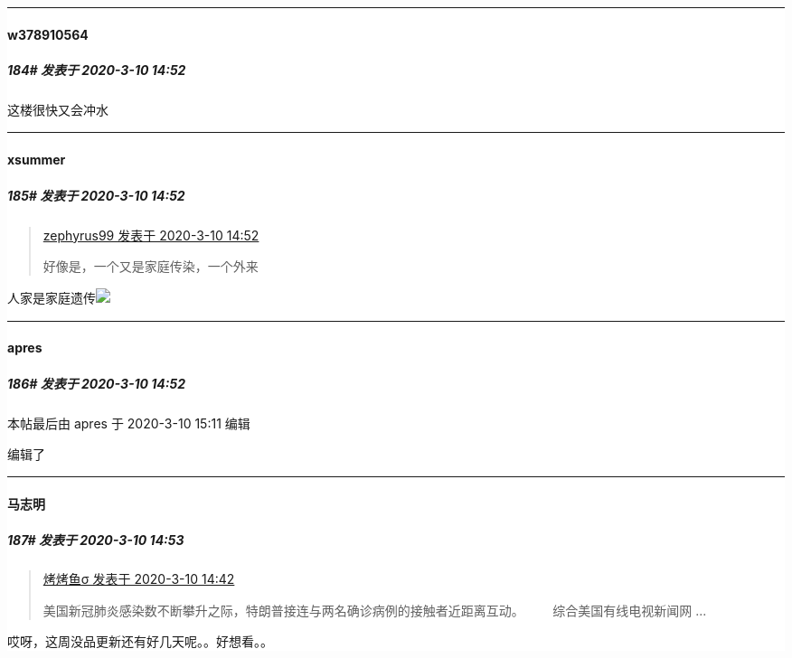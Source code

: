 -----

####  w378910564  
##### 184#       发表于 2020-3-10 14:52




这楼很快又会冲水







-----

####  xsummer  
##### 185#       发表于 2020-3-10 14:52



<blockquote><a href="httphttps://bbs.saraba1st.com/2b/forum.php?mod=redirect&amp;goto=findpost&amp;pid=46681131&amp;ptid=1918099" target="_blank">zephyrus99 发表于 2020-3-10 14:52</a>

好像是，一个又是家庭传染，一个外来</blockquote>
人家是家庭遗传<img src="https://static.saraba1st.com/image/smiley/face2017/067.png" referrerpolicy="no-referrer">







-----

####  apres  
##### 186#       发表于 2020-3-10 14:52



 本帖最后由 apres 于 2020-3-10 15:11 编辑 

编辑了







-----

####  马志明  
##### 187#       发表于 2020-3-10 14:53



<blockquote><a href="httphttps://bbs.saraba1st.com/2b/forum.php?mod=redirect&amp;goto=findpost&amp;pid=46681018&amp;ptid=1918099" target="_blank">烤烤鱼σ 发表于 2020-3-10 14:42</a>

美国新冠肺炎感染数不断攀升之际，特朗普接连与两名确诊病例的接触者近距离互动。        综合美国有线电视新闻网 ...</blockquote>
哎呀，这周没品更新还有好几天呢。。好想看。。

